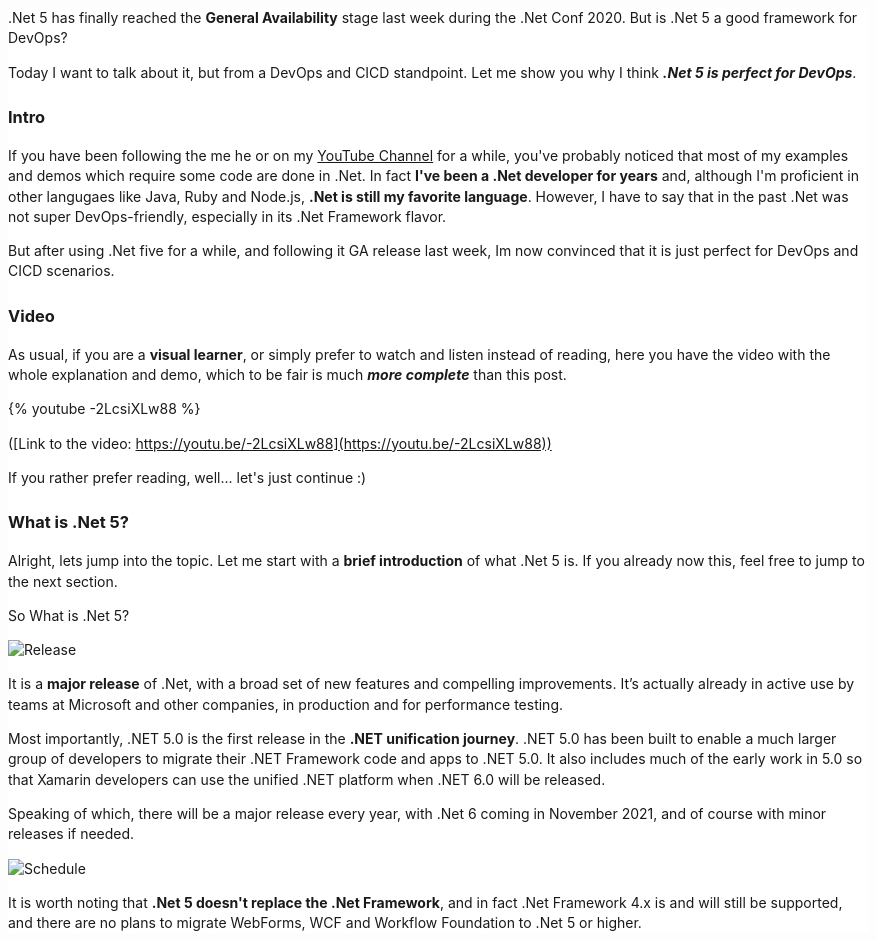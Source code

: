 .Net 5 has finally reached the __General Availability__ stage last week during the .Net Conf 2020. But is .Net 5 a good framework for DevOps?

Today I want to talk about it, but from a DevOps and CICD standpoint. Let me show you why I think ___.Net 5 is perfect for DevOps___.

### Intro

If you have been following the me he or on my [YouTube Channel](https://youtube.com/CoderDave) for a while, you've probably noticed that most of my examples and demos which require some code are done in .Net. In fact __I've been a .Net developer for years__ and, although I'm proficient in other langugaes like Java, Ruby and Node.js, __.Net is still my favorite language__. However, I have to say that in the past .Net was not super DevOps-friendly, especially in its .Net Framework flavor.

But after using .Net five for a while, and following it GA release last week, Im now convinced that it is just perfect for DevOps and CICD scenarios.

### Video

As usual, if you are a __visual learner__, or simply prefer to watch and listen instead of reading, here you have the video with the whole explanation and demo, which to be fair is much ___more complete___ than this post.

{% youtube -2LcsiXLw88 %}

([Link to the video: https://youtu.be/-2LcsiXLw88](https://youtu.be/-2LcsiXLw88))

If you rather prefer reading, well... let's just continue :)

### What is .Net 5?

Alright, lets jump into the topic. Let me start with a __brief introduction__ of what .Net 5 is. If you already now this, feel free to jump to the next section.

So What is .Net 5?

![Release](https://dev-to-uploads.s3.amazonaws.com/i/i3yy08osc06hd053ybz4.png)

It is a __major release__ of .Net, with a broad set of new features and compelling improvements. It’s actually already in active use by teams at Microsoft and other companies, in production and for performance testing.

Most importantly, .NET 5.0 is the first release in the __.NET unification journey__. .NET 5.0 has been built to enable a much larger group of developers to migrate their .NET Framework code and apps to .NET 5.0. It also includes much of the early work in 5.0 so that Xamarin developers can use the unified .NET platform when .NET 6.0 will be released.

Speaking of which, there will be a major release every year, with .Net 6 coming in November 2021, and of course with minor releases if needed.

![Schedule](https://dev-to-uploads.s3.amazonaws.com/i/2f3w8ew5x4vfhbt0w0v7.png)

It is worth noting that __.Net 5 doesn't replace the .Net Framework__, and in fact .Net Framework 4.x is and will still be supported, and there are no plans to migrate WebForms, WCF and Workflow Foundation to .Net 5 or higher.
